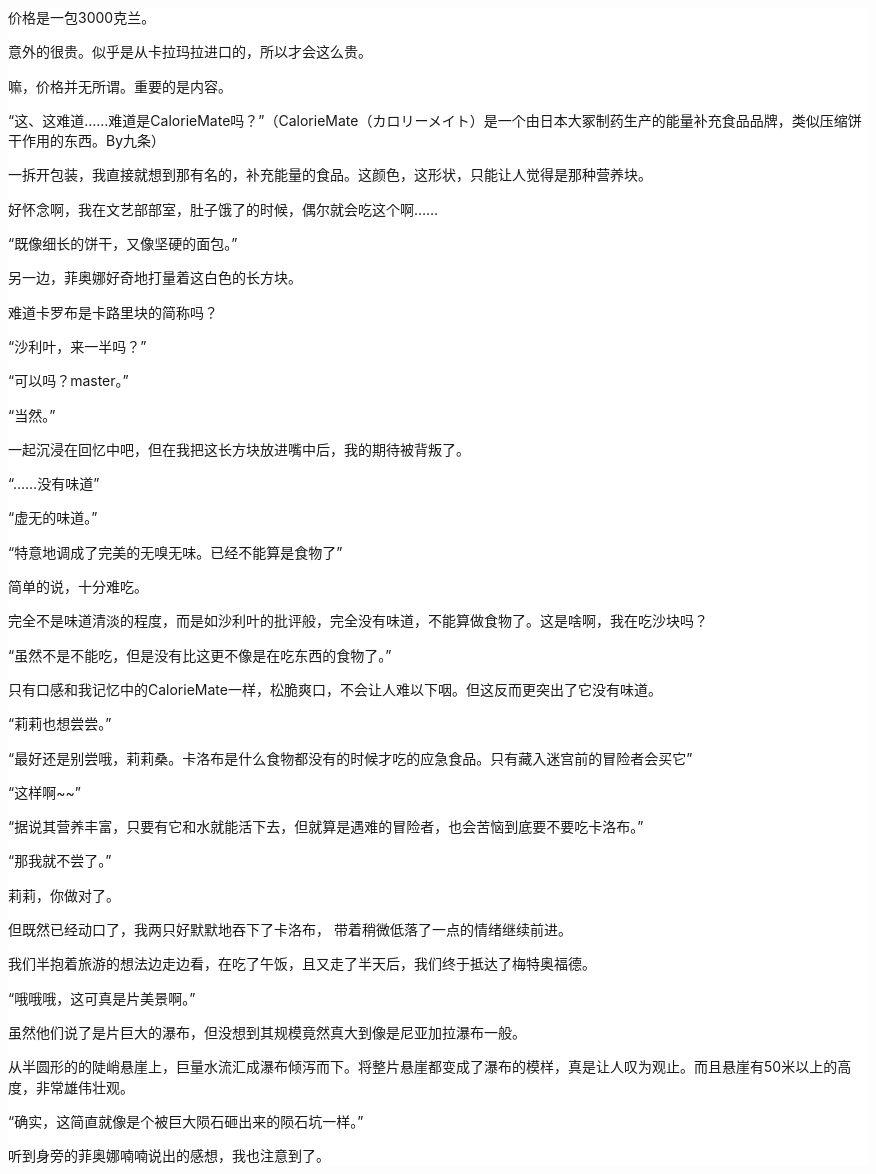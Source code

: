 价格是一包3000克兰。

意外的很贵。似乎是从卡拉玛拉进口的，所以才会这么贵。

嘛，价格并无所谓。重要的是内容。

“这、这难道……难道是CalorieMate吗？”（CalorieMate（カロリーメイト）是一个由日本大冢制药生产的能量补充食品品牌，类似压缩饼干作用的东西。By九条）

一拆开包装，我直接就想到那有名的，补充能量的食品。这颜色，这形状，只能让人觉得是那种营养块。

好怀念啊，我在文艺部部室，肚子饿了的时候，偶尔就会吃这个啊……

“既像细长的饼干，又像坚硬的面包。”

另一边，菲奥娜好奇地打量着这白色的长方块。

难道卡罗布是卡路里块的简称吗？

“沙利叶，来一半吗？”

“可以吗？master。”

“当然。”

一起沉浸在回忆中吧，但在我把这长方块放进嘴中后，我的期待被背叛了。

“……没有味道”

“虚无的味道。”

“特意地调成了完美的无嗅无味。已经不能算是食物了”

简单的说，十分难吃。

完全不是味道清淡的程度，而是如沙利叶的批评般，完全没有味道，不能算做食物了。这是啥啊，我在吃沙块吗？

“虽然不是不能吃，但是没有比这更不像是在吃东西的食物了。”

只有口感和我记忆中的CalorieMate一样，松脆爽口，不会让人难以下咽。但这反而更突出了它没有味道。

“莉莉也想尝尝。”

“最好还是别尝哦，莉莉桑。卡洛布是什么食物都没有的时候才吃的应急食品。只有藏入迷宫前的冒险者会买它”

“这样啊\~\~”

“据说其营养丰富，只要有它和水就能活下去，但就算是遇难的冒险者，也会苦恼到底要不要吃卡洛布。”

“那我就不尝了。”

莉莉，你做对了。

但既然已经动口了，我两只好默默地吞下了卡洛布， 带着稍微低落了一点的情绪继续前进。

我们半抱着旅游的想法边走边看，在吃了午饭，且又走了半天后，我们终于抵达了梅特奥福德。

“哦哦哦，这可真是片美景啊。”

虽然他们说了是片巨大的瀑布，但没想到其规模竟然真大到像是尼亚加拉瀑布一般。

从半圆形的的陡峭悬崖上，巨量水流汇成瀑布倾泻而下。将整片悬崖都变成了瀑布的模样，真是让人叹为观止。而且悬崖有50米以上的高度，非常雄伟壮观。

“确实，这简直就像是个被巨大陨石砸出来的陨石坑一样。”

听到身旁的菲奥娜喃喃说出的感想，我也注意到了。
